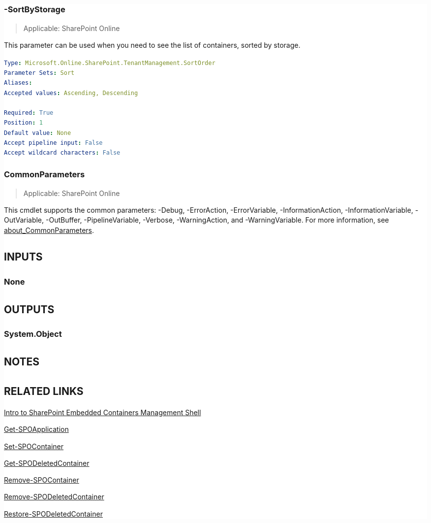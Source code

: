 ### -SortByStorage

> Applicable: SharePoint Online

This parameter can be used when you need to see the list of containers, sorted by storage.

```yaml
Type: Microsoft.Online.SharePoint.TenantManagement.SortOrder
Parameter Sets: Sort
Aliases:
Accepted values: Ascending, Descending

Required: True
Position: 1
Default value: None
Accept pipeline input: False
Accept wildcard characters: False
```

### CommonParameters

> Applicable: SharePoint Online

This cmdlet supports the common parameters: -Debug, -ErrorAction, -ErrorVariable, -InformationAction, -InformationVariable, -OutVariable, -OutBuffer, -PipelineVariable, -Verbose, -WarningAction, and -WarningVariable. For more information, see [about_CommonParameters](/powershell/module/microsoft.powershell.core/about/about_commonparameters).

## INPUTS

### None

## OUTPUTS

### System.Object

## NOTES

## RELATED LINKS

[Intro to SharePoint Embedded Containers Management Shell](/powershell/sharepoint/sharepoint-online/introduction-sharepoint-online-management-shell)

[Get-SPOApplication](./Get-SPOApplication.md)

[Set-SPOContainer](./Set-SPOContainer.md)

[Get-SPODeletedContainer](./Get-SPODeletedContainer.md)

[Remove-SPOContainer](./Remove-SPOContainer.md)

[Remove-SPODeletedContainer](./Remove-SPODeletedContainer.md)

[Restore-SPODeletedContainer](./Restore-SPODeletedContainer.md)

